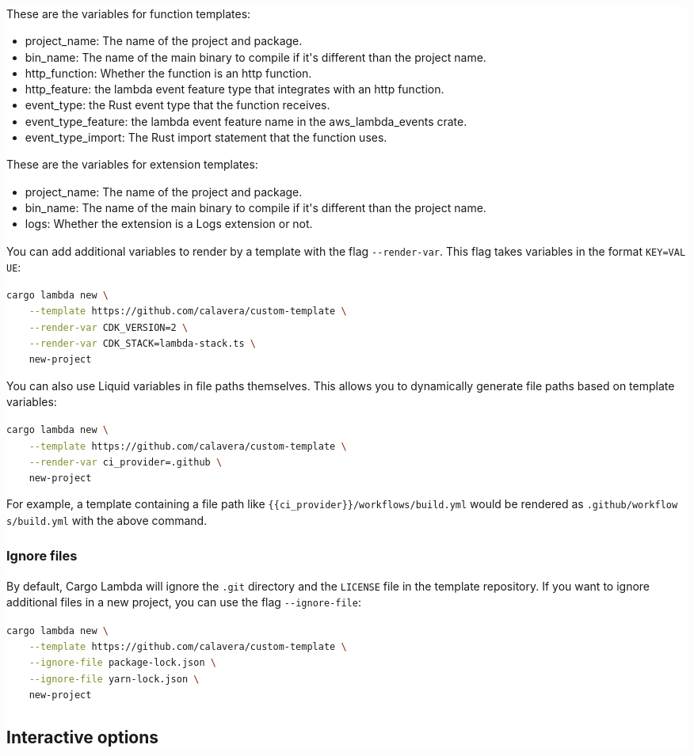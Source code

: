 These are the variables for function templates:

- project_name: The name of the project and package.
- bin_name: The name of the main binary to compile if it's different than the project name.
- http_function: Whether the function is an http function.
- http_feature: the lambda event feature type that integrates with an http function.
- event_type: the Rust event type that the function receives.
- event_type_feature: the lambda event feature name in the aws_lambda_events crate.
- event_type_import: The Rust import statement that the function uses.

These are the variables for extension templates:

- project_name: The name of the project and package.
- bin_name: The name of the main binary to compile if it's different than the project name.
- logs: Whether the extension is a Logs extension or not.

You can add additional variables to render by a template with the flag `--render-var`. This flag takes variables in the format `KEY=VALUE`:

```sh
cargo lambda new \
    --template https://github.com/calavera/custom-template \
    --render-var CDK_VERSION=2 \
    --render-var CDK_STACK=lambda-stack.ts \
    new-project
```

You can also use Liquid variables in file paths themselves. This allows you to dynamically generate file paths based on template variables:

```sh
cargo lambda new \
    --template https://github.com/calavera/custom-template \
    --render-var ci_provider=.github \
    new-project
```

For example, a template containing a file path like `{{ci_provider}}/workflows/build.yml` would be rendered as `.github/workflows/build.yml` with the above command.


### Ignore files

By default, Cargo Lambda will ignore the `.git` directory and the `LICENSE` file in the template repository. If you want to ignore additional files in a new project, you can use the flag `--ignore-file`:

```sh
cargo lambda new \
    --template https://github.com/calavera/custom-template \
    --ignore-file package-lock.json \
    --ignore-file yarn-lock.json \
    new-project
```

## Interactive options
